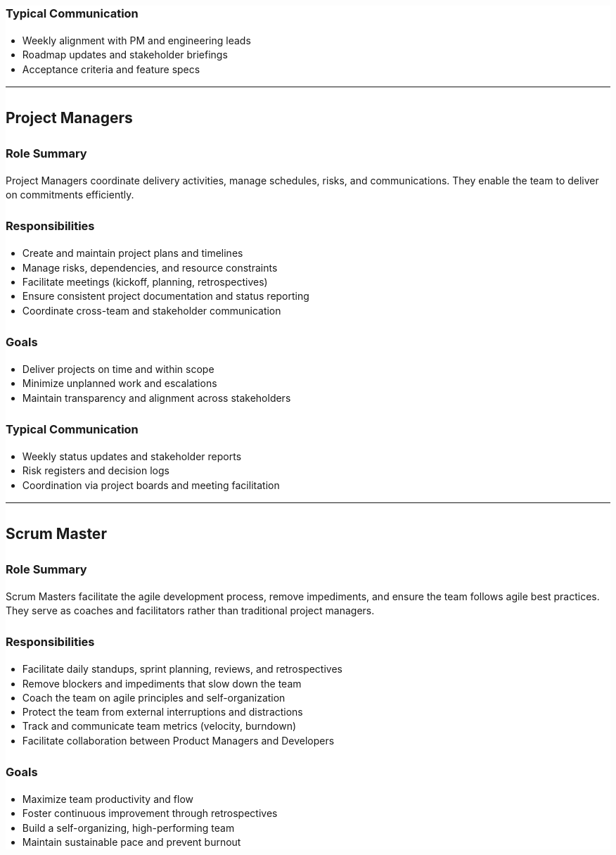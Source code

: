 ### Typical Communication
- Weekly alignment with PM and engineering leads
- Roadmap updates and stakeholder briefings
- Acceptance criteria and feature specs

---

## Project Managers

### Role Summary
Project Managers coordinate delivery activities, manage schedules, risks, and communications. They enable the team to deliver on commitments efficiently.

### Responsibilities
- Create and maintain project plans and timelines
- Manage risks, dependencies, and resource constraints
- Facilitate meetings (kickoff, planning, retrospectives)
- Ensure consistent project documentation and status reporting
- Coordinate cross-team and stakeholder communication

### Goals
- Deliver projects on time and within scope
- Minimize unplanned work and escalations
- Maintain transparency and alignment across stakeholders

### Typical Communication
- Weekly status updates and stakeholder reports
- Risk registers and decision logs
- Coordination via project boards and meeting facilitation

---

## Scrum Master

### Role Summary
Scrum Masters facilitate the agile development process, remove impediments, and ensure the team follows agile best practices. They serve as coaches and facilitators rather than traditional project managers.

### Responsibilities
- Facilitate daily standups, sprint planning, reviews, and retrospectives
- Remove blockers and impediments that slow down the team
- Coach the team on agile principles and self-organization
- Protect the team from external interruptions and distractions
- Track and communicate team metrics (velocity, burndown)
- Facilitate collaboration between Product Managers and Developers

### Goals
- Maximize team productivity and flow
- Foster continuous improvement through retrospectives
- Build a self-organizing, high-performing team
- Maintain sustainable pace and prevent burnout

